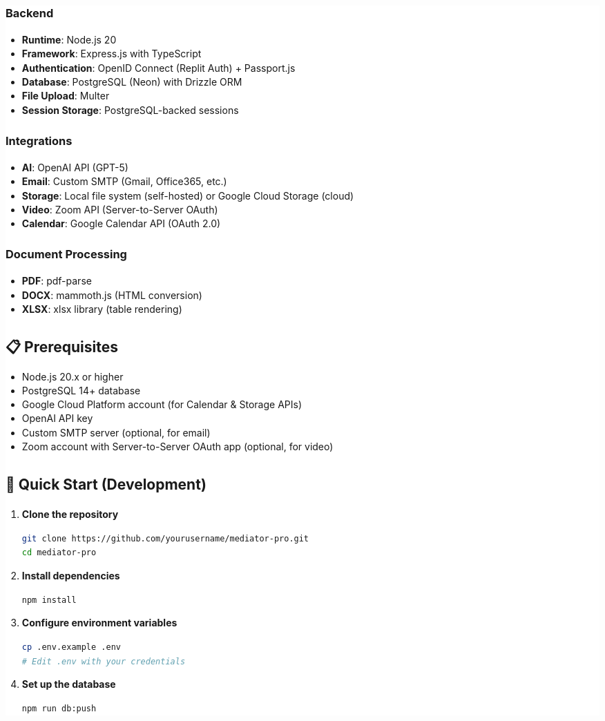 ### Backend
- **Runtime**: Node.js 20
- **Framework**: Express.js with TypeScript
- **Authentication**: OpenID Connect (Replit Auth) + Passport.js
- **Database**: PostgreSQL (Neon) with Drizzle ORM
- **File Upload**: Multer
- **Session Storage**: PostgreSQL-backed sessions

### Integrations
- **AI**: OpenAI API (GPT-5)
- **Email**: Custom SMTP (Gmail, Office365, etc.)
- **Storage**: Local file system (self-hosted) or Google Cloud Storage (cloud)
- **Video**: Zoom API (Server-to-Server OAuth)
- **Calendar**: Google Calendar API (OAuth 2.0)

### Document Processing
- **PDF**: pdf-parse
- **DOCX**: mammoth.js (HTML conversion)
- **XLSX**: xlsx library (table rendering)

## 📋 Prerequisites

- Node.js 20.x or higher
- PostgreSQL 14+ database
- Google Cloud Platform account (for Calendar & Storage APIs)
- OpenAI API key
- Custom SMTP server (optional, for email)
- Zoom account with Server-to-Server OAuth app (optional, for video)

## 🚀 Quick Start (Development)

1. **Clone the repository**
   ```bash
   git clone https://github.com/yourusername/mediator-pro.git
   cd mediator-pro
   ```

2. **Install dependencies**
   ```bash
   npm install
   ```

3. **Configure environment variables**
   ```bash
   cp .env.example .env
   # Edit .env with your credentials
   ```

4. **Set up the database**
   ```bash
   npm run db:push
   ```
